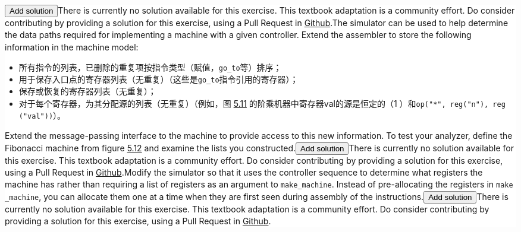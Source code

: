 <button class="btn btn-secondary solution_btn" data-toggle="collapse" href="#no_solution_104_1_div">Add solution</button>There is currently no solution available for this exercise. This textbook adaptation is a community effort. Do consider contributing by providing a solution for this exercise, using a Pull Request in [Github](https://github.com/source-academy/sicp).</exercise><exercise>The simulator can be used to help determine the data paths required for implementing a machine with a given controller. Extend the assembler to store the following information in the machine model:

*   所有指令的列表，已删除的重复项按指令类型（赋值，`go_to`等）排序；
*   用于保存入口点的寄存器列表（无重复）（这些是`go_to`指令引用的寄存器）；
*   保存或恢复的寄存器列表（无重复）；
*   对于每个寄存器，为其分配源的列表（无重复）（例如，图 [5.11](99#fig_5.11) 的阶乘机器中寄存器val的源是恒定的（1 ）和`op("*", reg("n"), reg("val"))`）。

Extend the message-passing interface to the machine to provide access to this new information. To test your analyzer, define the Fibonacci machine from figure <ref name="fig:fib-machine">[5.12](99#fig_5.12)</ref> and examine the lists you constructed.<button class="btn btn-secondary solution_btn" data-toggle="collapse" href="#no_solution_104_1_div">Add solution</button>There is currently no solution available for this exercise. This textbook adaptation is a community effort. Do consider contributing by providing a solution for this exercise, using a Pull Request in [Github](https://github.com/source-academy/sicp).</exercise><exercise>Modify the simulator so that it uses the controller sequence to determine what registers the machine has rather than requiring a list of registers as an argument to `make_machine`. Instead of pre-allocating the registers in `make_machine`, you can allocate them one at a time when they are first seen during assembly of the instructions.<button class="btn btn-secondary solution_btn" data-toggle="collapse" href="#no_solution_104_1_div">Add solution</button>There is currently no solution available for this exercise. This textbook adaptation is a community effort. Do consider contributing by providing a solution for this exercise, using a Pull Request in [Github](https://github.com/source-academy/sicp).</exercise>